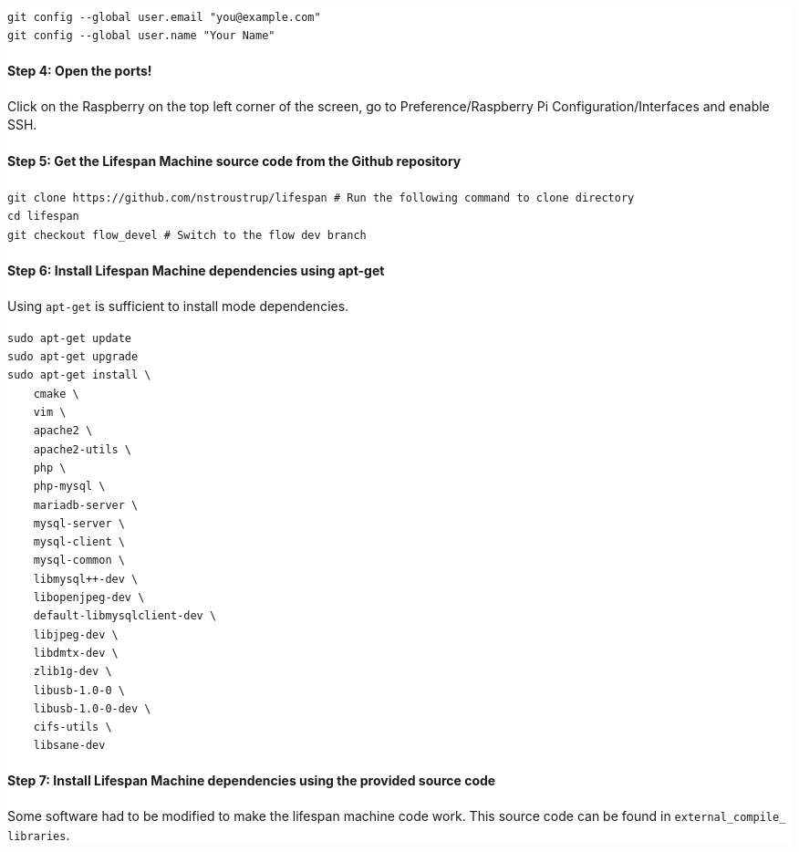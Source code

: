 ```
git config --global user.email "you@example.com"
git config --global user.name "Your Name"
```

#### Step 4: Open the ports!

Click on the Raspberry on the top left corner of the screen, go to Preference/Raspberry Pi Configuration/Interfaces and enable SSH.

#### Step 5: Get the Lifespan Machine source code from the Github repository 

```
git clone https://github.com/nstroustrup/lifespan # Run the following command to clone directory
cd lifespan 
git checkout flow_devel # Switch to the flow dev branch
```

#### Step 6: Install Lifespan Machine dependencies using apt-get


Using `apt-get` is sufficient to install mode dependencies.

```
sudo apt-get update
sudo apt-get upgrade
sudo apt-get install \
    cmake \
    vim \
    apache2 \
    apache2-utils \
    php \
    php-mysql \
    mariadb-server \
    mysql-server \
    mysql-client \
    mysql-common \
    libmysql++-dev \
    libopenjpeg-dev \
    default-libmysqlclient-dev \
    libjpeg-dev \
    libdmtx-dev \
    zlib1g-dev \
    libusb-1.0-0 \
    libusb-1.0-0-dev \
    cifs-utils \
    libsane-dev
```

#### Step 7: Install Lifespan Machine dependencies using the provided source code

Some software had to be modified to make the lifespan machine code work. 
This source code can be found in `external_compile_libraries`.

